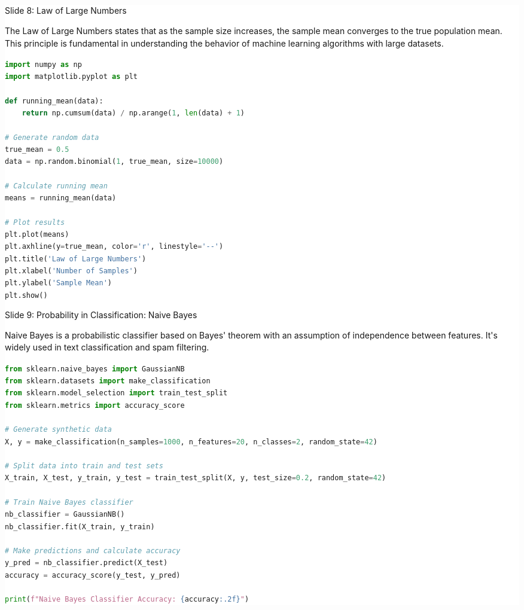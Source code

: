 Slide 8: Law of Large Numbers

The Law of Large Numbers states that as the sample size increases, the sample mean converges to the true population mean. This principle is fundamental in understanding the behavior of machine learning algorithms with large datasets.

```python
import numpy as np
import matplotlib.pyplot as plt

def running_mean(data):
    return np.cumsum(data) / np.arange(1, len(data) + 1)

# Generate random data
true_mean = 0.5
data = np.random.binomial(1, true_mean, size=10000)

# Calculate running mean
means = running_mean(data)

# Plot results
plt.plot(means)
plt.axhline(y=true_mean, color='r', linestyle='--')
plt.title('Law of Large Numbers')
plt.xlabel('Number of Samples')
plt.ylabel('Sample Mean')
plt.show()
```

Slide 9: Probability in Classification: Naive Bayes

Naive Bayes is a probabilistic classifier based on Bayes' theorem with an assumption of independence between features. It's widely used in text classification and spam filtering.

```python
from sklearn.naive_bayes import GaussianNB
from sklearn.datasets import make_classification
from sklearn.model_selection import train_test_split
from sklearn.metrics import accuracy_score

# Generate synthetic data
X, y = make_classification(n_samples=1000, n_features=20, n_classes=2, random_state=42)

# Split data into train and test sets
X_train, X_test, y_train, y_test = train_test_split(X, y, test_size=0.2, random_state=42)

# Train Naive Bayes classifier
nb_classifier = GaussianNB()
nb_classifier.fit(X_train, y_train)

# Make predictions and calculate accuracy
y_pred = nb_classifier.predict(X_test)
accuracy = accuracy_score(y_test, y_pred)

print(f"Naive Bayes Classifier Accuracy: {accuracy:.2f}")
```

